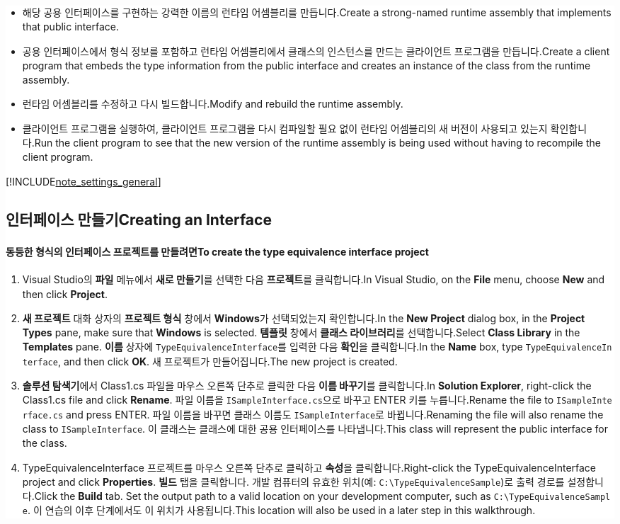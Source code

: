 -   <span data-ttu-id="14005-128">해당 공용 인터페이스를 구현하는 강력한 이름의 런타임 어셈블리를 만듭니다.</span><span class="sxs-lookup"><span data-stu-id="14005-128">Create a strong-named runtime assembly that implements that public interface.</span></span>  
  
-   <span data-ttu-id="14005-129">공용 인터페이스에서 형식 정보를 포함하고 런타임 어셈블리에서 클래스의 인스턴스를 만드는 클라이언트 프로그램을 만듭니다.</span><span class="sxs-lookup"><span data-stu-id="14005-129">Create a client program that embeds the type information from the public interface and creates an instance of the class from the runtime assembly.</span></span>  
  
-   <span data-ttu-id="14005-130">런타임 어셈블리를 수정하고 다시 빌드합니다.</span><span class="sxs-lookup"><span data-stu-id="14005-130">Modify and rebuild the runtime assembly.</span></span>  
  
-   <span data-ttu-id="14005-131">클라이언트 프로그램을 실행하여, 클라이언트 프로그램을 다시 컴파일할 필요 없이 런타임 어셈블리의 새 버전이 사용되고 있는지 확인합니다.</span><span class="sxs-lookup"><span data-stu-id="14005-131">Run the client program to see that the new version of the runtime assembly is being used without having to recompile the client program.</span></span>  
  
[!INCLUDE[note_settings_general](~/includes/note-settings-general-md.md)]  
  
## <a name="creating-an-interface"></a><span data-ttu-id="14005-132">인터페이스 만들기</span><span class="sxs-lookup"><span data-stu-id="14005-132">Creating an Interface</span></span>  
  
#### <a name="to-create-the-type-equivalence-interface-project"></a><span data-ttu-id="14005-133">동등한 형식의 인터페이스 프로젝트를 만들려면</span><span class="sxs-lookup"><span data-stu-id="14005-133">To create the type equivalence interface project</span></span>  
  
1.  <span data-ttu-id="14005-134">Visual Studio의 **파일** 메뉴에서 **새로 만들기**를 선택한 다음 **프로젝트**를 클릭합니다.</span><span class="sxs-lookup"><span data-stu-id="14005-134">In Visual Studio, on the **File** menu, choose **New** and then click **Project**.</span></span>  
  
2.  <span data-ttu-id="14005-135">**새 프로젝트** 대화 상자의 **프로젝트 형식** 창에서 **Windows**가 선택되었는지 확인합니다.</span><span class="sxs-lookup"><span data-stu-id="14005-135">In the **New Project** dialog box, in the **Project Types** pane, make sure that **Windows** is selected.</span></span> <span data-ttu-id="14005-136">**템플릿** 창에서 **클래스 라이브러리**를 선택합니다.</span><span class="sxs-lookup"><span data-stu-id="14005-136">Select **Class Library** in the **Templates** pane.</span></span> <span data-ttu-id="14005-137">**이름** 상자에 `TypeEquivalenceInterface`를 입력한 다음 **확인**을 클릭합니다.</span><span class="sxs-lookup"><span data-stu-id="14005-137">In the **Name** box, type `TypeEquivalenceInterface`, and then click **OK**.</span></span> <span data-ttu-id="14005-138">새 프로젝트가 만들어집니다.</span><span class="sxs-lookup"><span data-stu-id="14005-138">The new project is created.</span></span>  
  
3.  <span data-ttu-id="14005-139">**솔루션 탐색기**에서 Class1.cs 파일을 마우스 오른쪽 단추로 클릭한 다음 **이름 바꾸기**를 클릭합니다.</span><span class="sxs-lookup"><span data-stu-id="14005-139">In **Solution Explorer**, right-click the Class1.cs file and click **Rename**.</span></span> <span data-ttu-id="14005-140">파일 이름을 `ISampleInterface.cs`으로 바꾸고 ENTER 키를 누릅니다.</span><span class="sxs-lookup"><span data-stu-id="14005-140">Rename the file to `ISampleInterface.cs` and press ENTER.</span></span> <span data-ttu-id="14005-141">파일 이름을 바꾸면 클래스 이름도 `ISampleInterface`로 바뀝니다.</span><span class="sxs-lookup"><span data-stu-id="14005-141">Renaming the file will also rename the class to `ISampleInterface`.</span></span> <span data-ttu-id="14005-142">이 클래스는 클래스에 대한 공용 인터페이스를 나타냅니다.</span><span class="sxs-lookup"><span data-stu-id="14005-142">This class will represent the public interface for the class.</span></span>  
  
4.  <span data-ttu-id="14005-143">TypeEquivalenceInterface 프로젝트를 마우스 오른쪽 단추로 클릭하고 **속성**을 클릭합니다.</span><span class="sxs-lookup"><span data-stu-id="14005-143">Right-click the TypeEquivalenceInterface project and click **Properties**.</span></span> <span data-ttu-id="14005-144">**빌드** 탭을 클릭합니다. 개발 컴퓨터의 유효한 위치(예: `C:\TypeEquivalenceSample`)로 출력 경로를 설정합니다.</span><span class="sxs-lookup"><span data-stu-id="14005-144">Click the **Build** tab. Set the output path to a valid location on your development computer, such as `C:\TypeEquivalenceSample`.</span></span> <span data-ttu-id="14005-145">이 연습의 이후 단계에서도 이 위치가 사용됩니다.</span><span class="sxs-lookup"><span data-stu-id="14005-145">This location will also be used in a later step in this walkthrough.</span></span>  
  